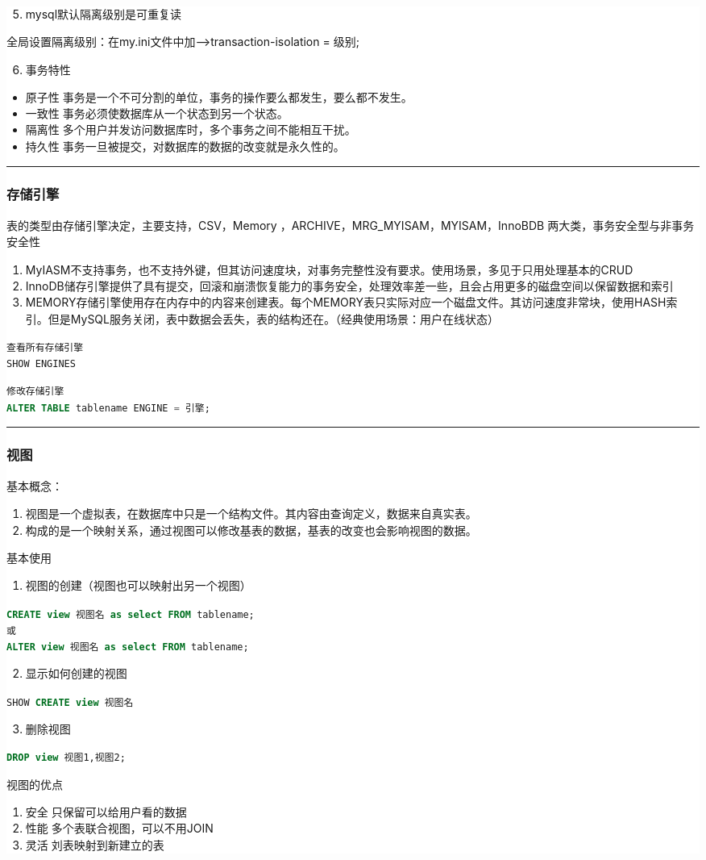 5. mysql默认隔离级别是可重复读

全局设置隔离级别：在my.ini文件中加-->transaction-isolation = 级别;

6. 事务特性
 - 原子性    事务是一个不可分割的单位，事务的操作要么都发生，要么都不发生。
 - 一致性    事务必须使数据库从一个状态到另一个状态。
 - 隔离性    多个用户并发访问数据库时，多个事务之间不能相互干扰。 
 - 持久性     事务一旦被提交，对数据库的数据的改变就是永久性的。

---

### 存储引擎

表的类型由存储引擎决定，主要支持，CSV，Memory ，ARCHIVE，MRG_MYISAM，MYISAM，InnoBDB
两大类，事务安全型与非事务安全性
1. MyIASM不支持事务，也不支持外键，但其访问速度块，对事务完整性没有要求。使用场景，多见于只用处理基本的CRUD
2. InnoDB储存引擎提供了具有提交，回滚和崩溃恢复能力的事务安全，处理效率差一些，且会占用更多的磁盘空间以保留数据和索引
3. MEMORY存储引擎使用存在内存中的内容来创建表。每个MEMORY表只实际对应一个磁盘文件。其访问速度非常块，使用HASH索引。但是MySQL服务关闭，表中数据会丢失，表的结构还在。（经典使用场景：用户在线状态）

```sql
查看所有存储引擎
SHOW ENGINES
```

```sql
修改存储引擎
ALTER TABLE tablename ENGINE = 引擎;
```

---
### 视图

基本概念：
1. 视图是一个虚拟表，在数据库中只是一个结构文件。其内容由查询定义，数据来自真实表。
2. 构成的是一个映射关系，通过视图可以修改基表的数据，基表的改变也会影响视图的数据。

基本使用
1. 视图的创建（视图也可以映射出另一个视图）
```sql
CREATE view 视图名 as select FROM tablename;
或
ALTER view 视图名 as select FROM tablename;
```
2. 显示如何创建的视图
```sql
SHOW CREATE view 视图名
```

3. 删除视图
```sql
DROP view 视图1,视图2;
```

视图的优点
1. 安全   只保留可以给用户看的数据
2. 性能  多个表联合视图，可以不用JOIN
3. 灵活   刘表映射到新建立的表
